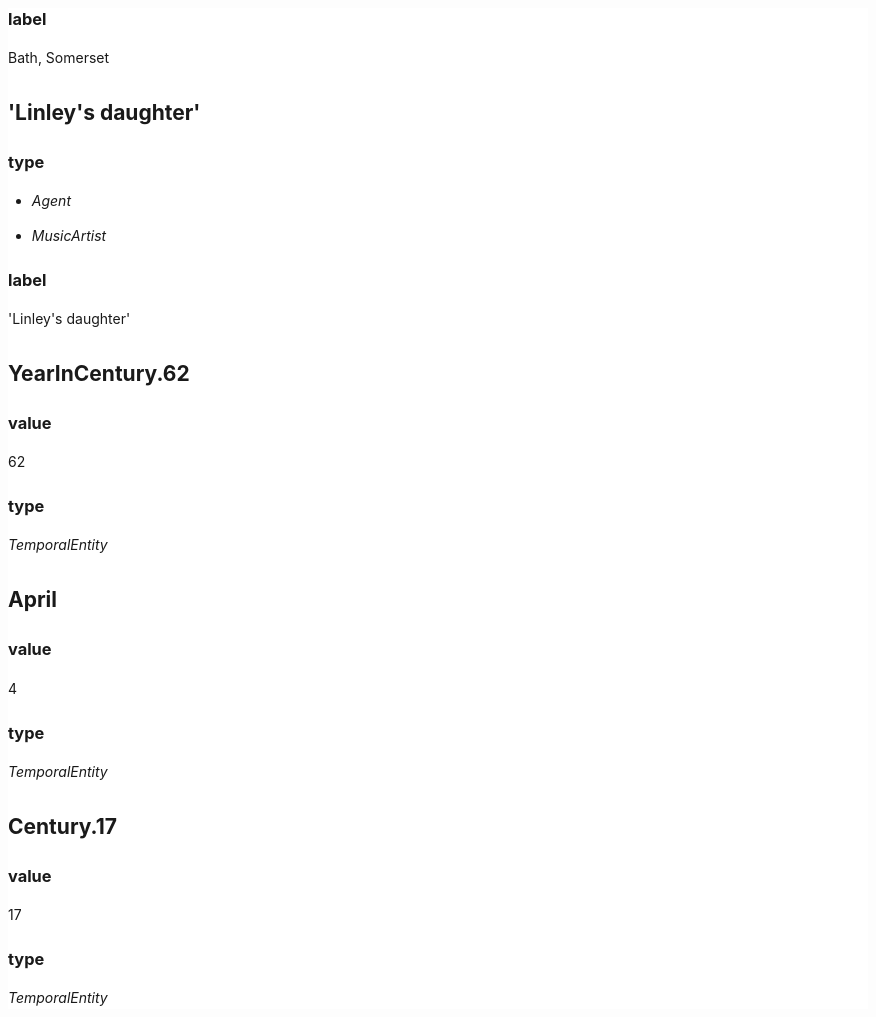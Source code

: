 ### label


Bath, Somerset

## 'Linley's daughter'

### type

 - *Agent*

 - *MusicArtist*

### label


'Linley's daughter'

## YearInCentury.62

### value


62

### type


*TemporalEntity*

## April

### value


4

### type


*TemporalEntity*

## Century.17

### value


17

### type


*TemporalEntity*
